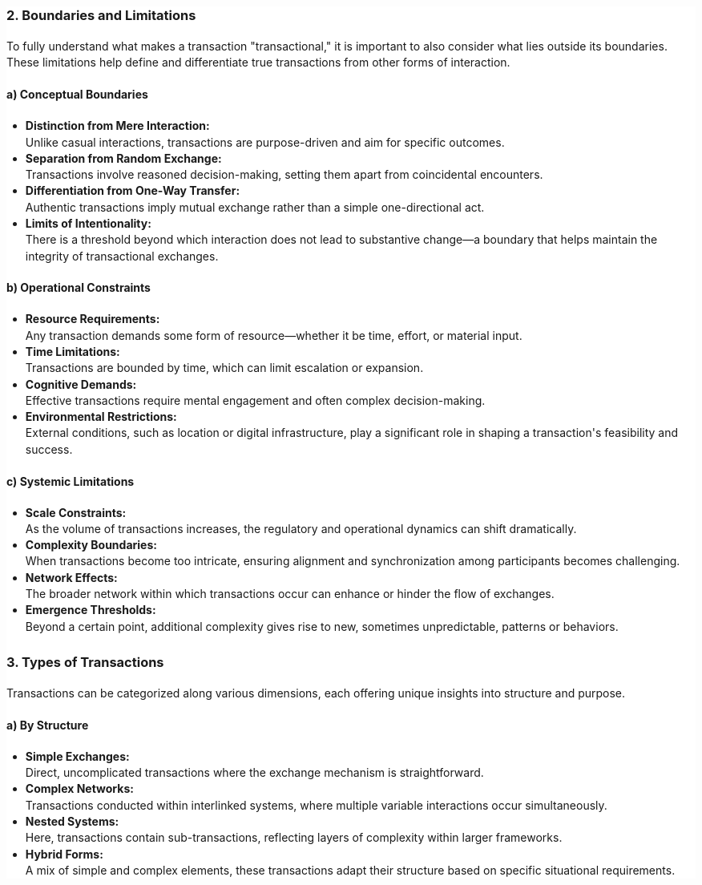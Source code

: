 ### 2. Boundaries and Limitations

To fully understand what makes a transaction "transactional," it is important to also consider what lies outside its boundaries. These limitations help define and differentiate true transactions from other forms of interaction.

#### a) **Conceptual Boundaries**
- **Distinction from Mere Interaction:**  
  Unlike casual interactions, transactions are purpose-driven and aim for specific outcomes.
- **Separation from Random Exchange:**  
  Transactions involve reasoned decision-making, setting them apart from coincidental encounters.
- **Differentiation from One-Way Transfer:**  
  Authentic transactions imply mutual exchange rather than a simple one-directional act.
- **Limits of Intentionality:**  
  There is a threshold beyond which interaction does not lead to substantive change—a boundary that helps maintain the integrity of transactional exchanges.

#### b) **Operational Constraints**
- **Resource Requirements:**  
  Any transaction demands some form of resource—whether it be time, effort, or material input.
- **Time Limitations:**  
  Transactions are bounded by time, which can limit escalation or expansion.
- **Cognitive Demands:**  
  Effective transactions require mental engagement and often complex decision-making.
- **Environmental Restrictions:**  
  External conditions, such as location or digital infrastructure, play a significant role in shaping a transaction's feasibility and success.

#### c) **Systemic Limitations**
- **Scale Constraints:**  
  As the volume of transactions increases, the regulatory and operational dynamics can shift dramatically.
- **Complexity Boundaries:**  
  When transactions become too intricate, ensuring alignment and synchronization among participants becomes challenging.
- **Network Effects:**  
  The broader network within which transactions occur can enhance or hinder the flow of exchanges.
- **Emergence Thresholds:**  
  Beyond a certain point, additional complexity gives rise to new, sometimes unpredictable, patterns or behaviors.

### 3. Types of Transactions

Transactions can be categorized along various dimensions, each offering unique insights into structure and purpose.

#### a) **By Structure**
- **Simple Exchanges:**  
  Direct, uncomplicated transactions where the exchange mechanism is straightforward.
- **Complex Networks:**  
  Transactions conducted within interlinked systems, where multiple variable interactions occur simultaneously.
- **Nested Systems:**  
  Here, transactions contain sub-transactions, reflecting layers of complexity within larger frameworks.
- **Hybrid Forms:**  
  A mix of simple and complex elements, these transactions adapt their structure based on specific situational requirements.
